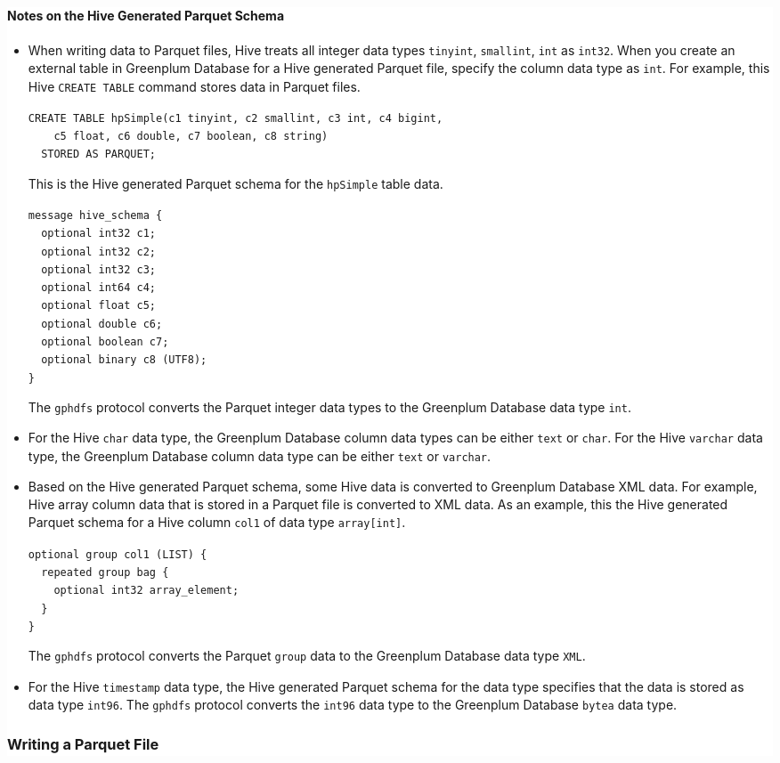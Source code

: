 #### Notes on the Hive Generated Parquet Schema 

-   When writing data to Parquet files, Hive treats all integer data types `tinyint`, `smallint`, `int` as `int32`. When you create an external table in Greenplum Database for a Hive generated Parquet file, specify the column data type as `int`. For example, this Hive `CREATE TABLE` command stores data in Parquet files.

    ```
    CREATE TABLE hpSimple(c1 tinyint, c2 smallint, c3 int, c4 bigint, 
        c5 float, c6 double, c7 boolean, c8 string)
      STORED AS PARQUET;
    ```

    This is the Hive generated Parquet schema for the `hpSimple` table data.

    ```
    message hive_schema {
      optional int32 c1;
      optional int32 c2;
      optional int32 c3;
      optional int64 c4;
      optional float c5;
      optional double c6;
      optional boolean c7;
      optional binary c8 (UTF8);
    }
    ```

    The `gphdfs` protocol converts the Parquet integer data types to the Greenplum Database data type `int`.

-   For the Hive `char` data type, the Greenplum Database column data types can be either `text` or `char`. For the Hive `varchar` data type, the Greenplum Database column data type can be either `text` or `varchar`.
-   Based on the Hive generated Parquet schema, some Hive data is converted to Greenplum Database XML data. For example, Hive array column data that is stored in a Parquet file is converted to XML data. As an example, this the Hive generated Parquet schema for a Hive column `col1` of data type `array[int]`.

    ```
    optional group col1 (LIST) {
      repeated group bag {
        optional int32 array_element;
      }
    }
    ```

    The `gphdfs` protocol converts the Parquet `group` data to the Greenplum Database data type `XML`.

-   For the Hive `timestamp` data type, the Hive generated Parquet schema for the data type specifies that the data is stored as data type `int96`. The `gphdfs` protocol converts the `int96` data type to the Greenplum Database `bytea` data type.

### Writing a Parquet File 

